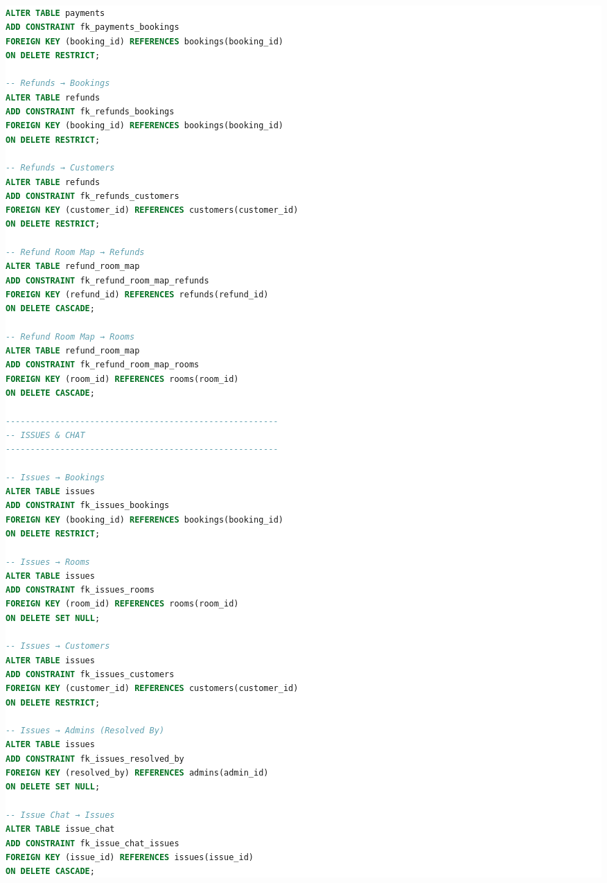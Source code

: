 ```sql
ALTER TABLE payments
ADD CONSTRAINT fk_payments_bookings
FOREIGN KEY (booking_id) REFERENCES bookings(booking_id)
ON DELETE RESTRICT;

-- Refunds → Bookings
ALTER TABLE refunds
ADD CONSTRAINT fk_refunds_bookings
FOREIGN KEY (booking_id) REFERENCES bookings(booking_id)
ON DELETE RESTRICT;

-- Refunds → Customers
ALTER TABLE refunds
ADD CONSTRAINT fk_refunds_customers
FOREIGN KEY (customer_id) REFERENCES customers(customer_id)
ON DELETE RESTRICT;

-- Refund Room Map → Refunds
ALTER TABLE refund_room_map
ADD CONSTRAINT fk_refund_room_map_refunds
FOREIGN KEY (refund_id) REFERENCES refunds(refund_id)
ON DELETE CASCADE;

-- Refund Room Map → Rooms
ALTER TABLE refund_room_map
ADD CONSTRAINT fk_refund_room_map_rooms
FOREIGN KEY (room_id) REFERENCES rooms(room_id)
ON DELETE CASCADE;

-------------------------------------------------------
-- ISSUES & CHAT
-------------------------------------------------------

-- Issues → Bookings
ALTER TABLE issues
ADD CONSTRAINT fk_issues_bookings
FOREIGN KEY (booking_id) REFERENCES bookings(booking_id)
ON DELETE RESTRICT;

-- Issues → Rooms
ALTER TABLE issues
ADD CONSTRAINT fk_issues_rooms
FOREIGN KEY (room_id) REFERENCES rooms(room_id)
ON DELETE SET NULL;

-- Issues → Customers
ALTER TABLE issues
ADD CONSTRAINT fk_issues_customers
FOREIGN KEY (customer_id) REFERENCES customers(customer_id)
ON DELETE RESTRICT;

-- Issues → Admins (Resolved By)
ALTER TABLE issues
ADD CONSTRAINT fk_issues_resolved_by
FOREIGN KEY (resolved_by) REFERENCES admins(admin_id)
ON DELETE SET NULL;

-- Issue Chat → Issues
ALTER TABLE issue_chat
ADD CONSTRAINT fk_issue_chat_issues
FOREIGN KEY (issue_id) REFERENCES issues(issue_id)
ON DELETE CASCADE;

```